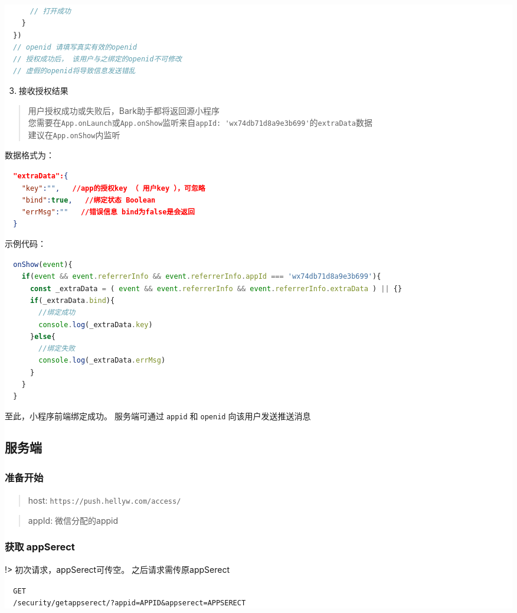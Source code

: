 ```javascript
      // 打开成功
    }
  })
  // openid 请填写真实有效的openid
  // 授权成功后， 该用户与之绑定的openid不可修改
  // 虚假的openid将导致信息发送错乱
```
3. 接收授权结果

> 用户授权成功或失败后，Bark助手都将返回源小程序 <br />
> 您需要在`App.onLaunch`或`App.onShow`监听来自`appId: 'wx74db71d8a9e3b699'`的`extraData`数据<br >
> 建议在`App.onShow`内监听<br />

数据格式为：

```json
  "extraData":{
    "key":"",   //app的授权key （ 用户key ），可忽略
    "bind":true,   //绑定状态 Boolean
    "errMsg":""   //错误信息 bind为false是会返回
  }
```

示例代码：

```javascript
  onShow(event){
    if(event && event.referrerInfo && event.referrerInfo.appId === 'wx74db71d8a9e3b699'){
      const _extraData = ( event && event.referrerInfo && event.referrerInfo.extraData ) || {}
      if(_extraData.bind){
        //绑定成功
        console.log(_extraData.key)
      }else{
        //绑定失败
        console.log(_extraData.errMsg)
      }
    }
  }
```

至此，小程序前端绑定成功。 服务端可通过 `appid` 和 `openid` 向该用户发送推送消息

## 服务端

### 准备开始

> host: `https://push.hellyw.com/access/`

> appId: 微信分配的appid

### 获取 appSerect

!> 初次请求，appSerect可传空。 之后请求需传原appSerect

```
  GET
  /security/getappserect/?appid=APPID&appserect=APPSERECT

```
